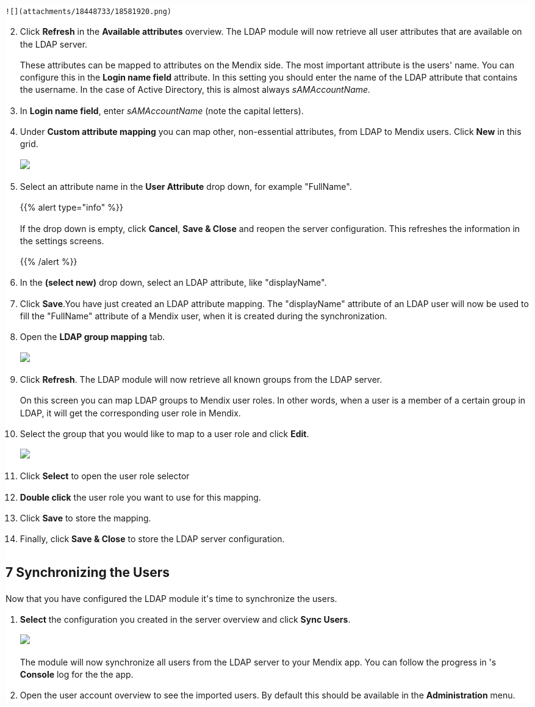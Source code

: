     ![](attachments/18448733/18581920.png)

2.  Click **Refresh** in the **Available attributes** overview. The LDAP module will now retrieve all user attributes that are available on the LDAP server.

    These attributes can be mapped to attributes on the Mendix side. The most important attribute is the users' name. You can configure this in the **Login name field** attribute. In this setting you should enter the name of the LDAP attribute that contains the username. In the case of Active Directory, this is almost always _sAMAccountName._
3.  In **Login name field**, enter _sAMAccountName_ (note the capital letters).
4.  Under **Custom attribute mapping** you can map other, non-essential attributes, from LDAP to Mendix users. Click **New** in this grid.

    ![](attachments/18448733/18581918.png)

5.  Select an attribute name in the **User Attribute** drop down, for example "FullName".

    {{% alert type="info" %}}

    If the drop down is empty, click **Cancel**, **Save & Close** and reopen the server configuration. This refreshes the information in the settings screens.

    {{% /alert %}}
6.  In the **(select new)** drop down, select an LDAP attribute, like "displayName".
7.  Click **Save**.You have just created an LDAP attribute mapping. The "displayName" attribute of an LDAP user will now be used to fill the "FullName" attribute of a Mendix user, when it is created during the synchronization.
8.  Open the **LDAP group mapping** tab.

    ![](attachments/18448733/18581917.png)

9.  Click **Refresh**. The LDAP module will now retrieve all known groups from the LDAP server.

    On this screen you can map LDAP groups to Mendix user roles. In other words, when a user is a member of a certain group in LDAP, it will get the corresponding user role in Mendix.
10. Select the group that you would like to map to a user role and click **Edit**.

    ![](attachments/18448733/18581916.png)

11.  Click **Select** to open the user role selector
12.  **Double click** the user role you want to use for this mapping.
13.  Click **Save** to store the mapping.
14.  Finally, click **Save & Close** to store the LDAP server configuration.

## 7 Synchronizing the Users

Now that you have configured the LDAP module it's time to synchronize the users.

1.  **Select** the configuration you created in the server overview and click **Sync Users**.

    ![](attachments/18448733/18581915.png)

    The module will now synchronize all users from the LDAP server to your Mendix app. You can follow the progress in 's **Console** log for the the app.
2.  Open the user account overview to see the imported users. By default this should be available in the **Administration** menu.
